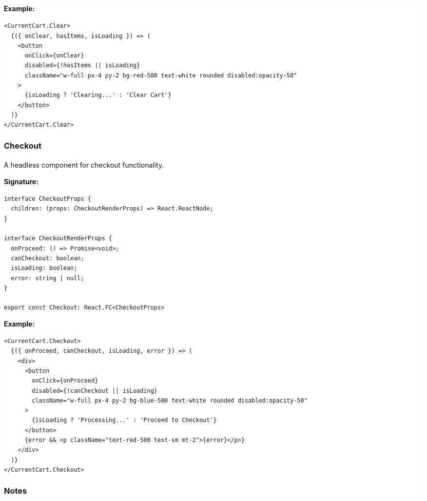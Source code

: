 **Example:**
```tsx
<CurrentCart.Clear>
  {({ onClear, hasItems, isLoading }) => (
    <button
      onClick={onClear}
      disabled={!hasItems || isLoading}
      className="w-full px-4 py-2 bg-red-500 text-white rounded disabled:opacity-50"
    >
      {isLoading ? 'Clearing...' : 'Clear Cart'}
    </button>
  )}
</CurrentCart.Clear>
```

### Checkout

A headless component for checkout functionality.

**Signature:**
```tsx
interface CheckoutProps {
  children: (props: CheckoutRenderProps) => React.ReactNode;
}

interface CheckoutRenderProps {
  onProceed: () => Promise<void>;
  canCheckout: boolean;
  isLoading: boolean;
  error: string | null;
}

export const Checkout: React.FC<CheckoutProps>
```

**Example:**
```tsx
<CurrentCart.Checkout>
  {({ onProceed, canCheckout, isLoading, error }) => (
    <div>
      <button
        onClick={onProceed}
        disabled={!canCheckout || isLoading}
        className="w-full px-4 py-2 bg-blue-500 text-white rounded disabled:opacity-50"
      >
        {isLoading ? 'Processing...' : 'Proceed to Checkout'}
      </button>
      {error && <p className="text-red-500 text-sm mt-2">{error}</p>}
    </div>
  )}
</CurrentCart.Checkout>
```

### Notes
